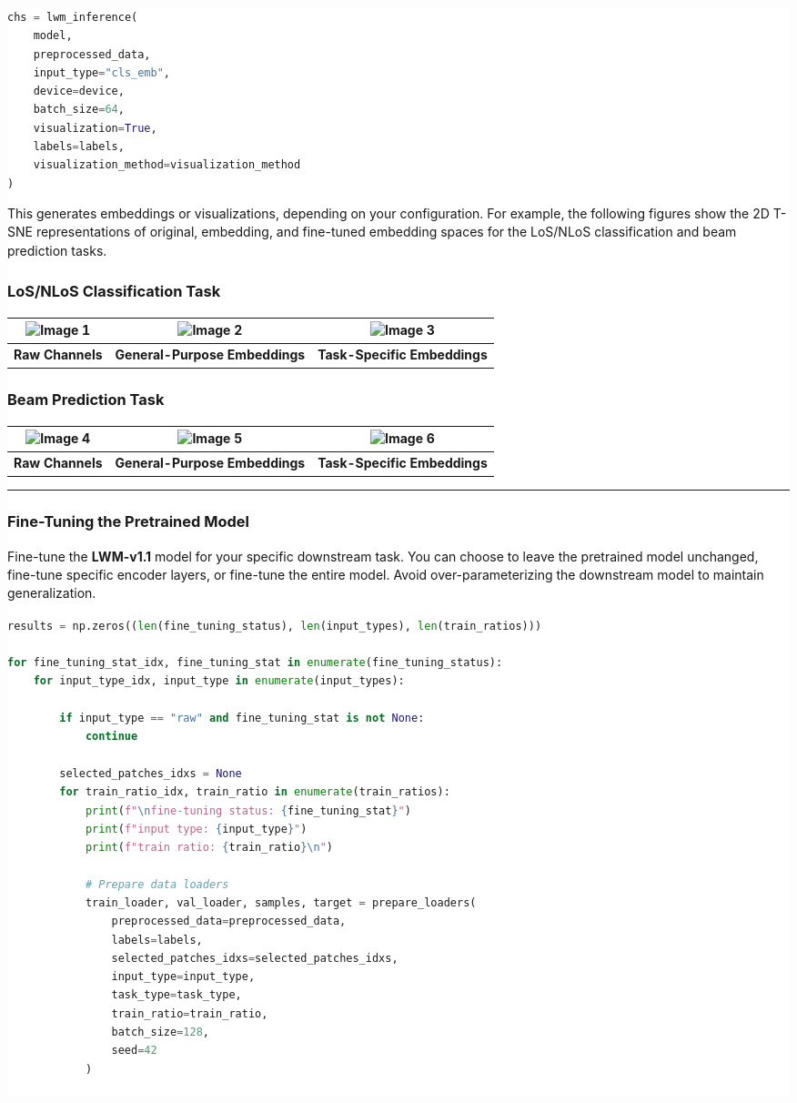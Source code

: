 ```python
chs = lwm_inference(
    model, 
    preprocessed_data, 
    input_type="cls_emb", 
    device=device, 
    batch_size=64, 
    visualization=True, 
    labels=labels, 
    visualization_method=visualization_method
)
```

This generates embeddings or visualizations, depending on your configuration. For example, the following figures show the 2D T-SNE representations of original, embedding, and fine-tuned embedding spaces for the LoS/NLoS classification and beam prediction tasks.

### **LoS/NLoS Classification Task**

| ![Image 1](https://huggingface.co/wi-lab/lwm-v1.1/resolve/main/images/los_raw.png) | ![Image 2](https://huggingface.co/wi-lab/lwm-v1.1/resolve/main/images/los_embedding_noFT.png) | ![Image 3](https://huggingface.co/wi-lab/lwm-v1.1/resolve/main/images/los_embedding_FT.png) |
|:---------------------------------------------:|:---------------------------------------------:|:---------------------------------------------:|
| **Raw Channels**                              | **General-Purpose Embeddings**                | **Task-Specific Embeddings**                  |

### **Beam Prediction Task**

| ![Image 4](https://huggingface.co/wi-lab/lwm-v1.1/resolve/main/images/bp_raw.png) | ![Image 5](https://huggingface.co/wi-lab/lwm-v1.1/resolve/main/images/bp_embedding_noFT.png) | ![Image 6](https://huggingface.co/wi-lab/lwm-v1.1/resolve/main/images/bp_embedding_FT.png) |
|:---------------------------------------------:|:---------------------------------------------:|:---------------------------------------------:|
| **Raw Channels**                              | **General-Purpose Embeddings**                | **Task-Specific Embeddings**                  |


---

### **Fine-Tuning the Pretrained Model**

Fine-tune the **LWM-v1.1** model for your specific downstream task. You can choose to leave the pretrained model unchanged, fine-tune specific encoder layers, or fine-tune the entire model. Avoid over-parameterizing the downstream model to maintain generalization.

```python
results = np.zeros((len(fine_tuning_status), len(input_types), len(train_ratios)))

for fine_tuning_stat_idx, fine_tuning_stat in enumerate(fine_tuning_status):
    for input_type_idx, input_type in enumerate(input_types):
        
        if input_type == "raw" and fine_tuning_stat is not None:
            continue
        
        selected_patches_idxs = None
        for train_ratio_idx, train_ratio in enumerate(train_ratios):
            print(f"\nfine-tuning status: {fine_tuning_stat}")
            print(f"input type: {input_type}")
            print(f"train ratio: {train_ratio}\n")
            
            # Prepare data loaders
            train_loader, val_loader, samples, target = prepare_loaders(
                preprocessed_data=preprocessed_data,
                labels=labels,
                selected_patches_idxs=selected_patches_idxs,
                input_type=input_type,
                task_type=task_type,
                train_ratio=train_ratio,
                batch_size=128,
                seed=42
            )
            
```